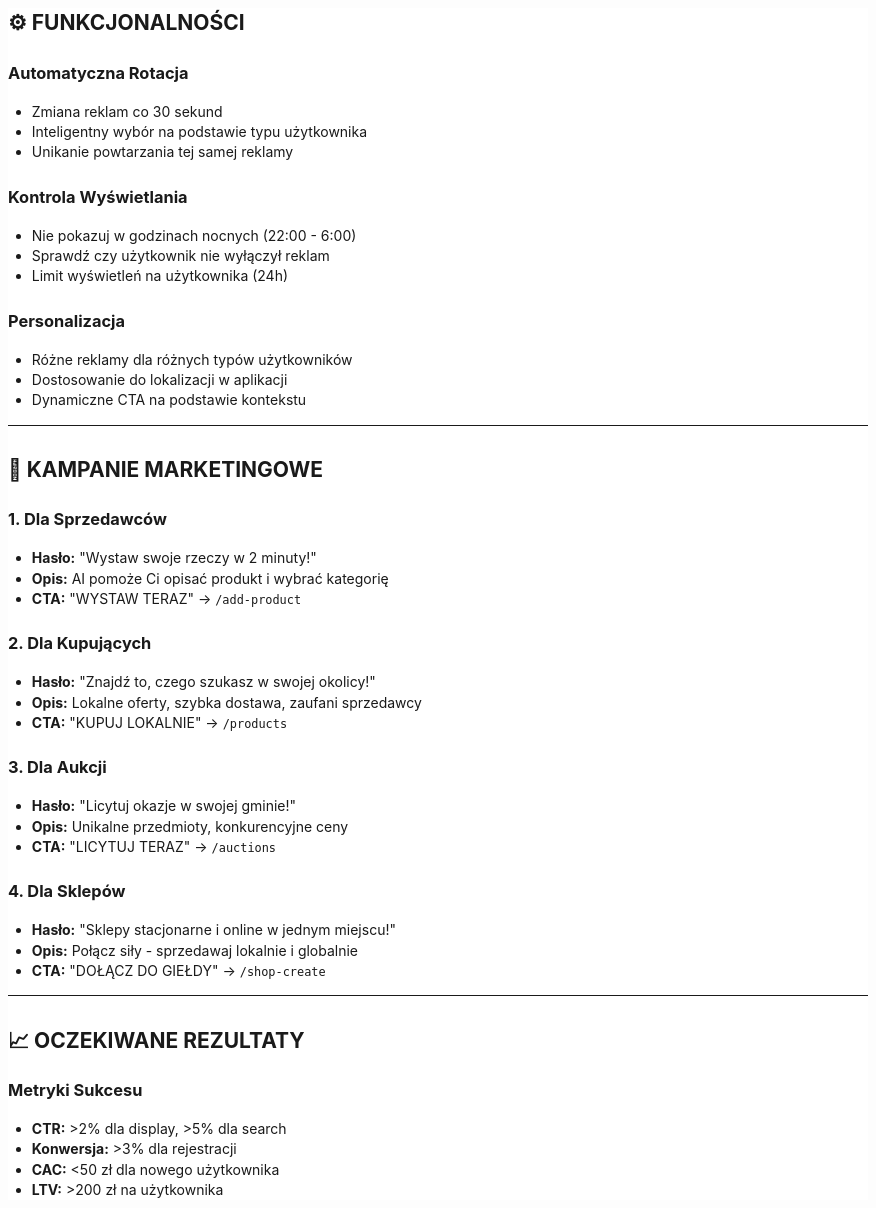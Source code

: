 
## ⚙️ FUNKCJONALNOŚCI

### **Automatyczna Rotacja**
- Zmiana reklam co 30 sekund
- Inteligentny wybór na podstawie typu użytkownika
- Unikanie powtarzania tej samej reklamy

### **Kontrola Wyświetlania**
- Nie pokazuj w godzinach nocnych (22:00 - 6:00)
- Sprawdź czy użytkownik nie wyłączył reklam
- Limit wyświetleń na użytkownika (24h)

### **Personalizacja**
- Różne reklamy dla różnych typów użytkowników
- Dostosowanie do lokalizacji w aplikacji
- Dynamiczne CTA na podstawie kontekstu

---

## 🚀 KAMPANIE MARKETINGOWE

### **1. Dla Sprzedawców**
- **Hasło:** "Wystaw swoje rzeczy w 2 minuty!"
- **Opis:** AI pomoże Ci opisać produkt i wybrać kategorię
- **CTA:** "WYSTAW TERAZ" → `/add-product`

### **2. Dla Kupujących**
- **Hasło:** "Znajdź to, czego szukasz w swojej okolicy!"
- **Opis:** Lokalne oferty, szybka dostawa, zaufani sprzedawcy
- **CTA:** "KUPUJ LOKALNIE" → `/products`

### **3. Dla Aukcji**
- **Hasło:** "Licytuj okazje w swojej gminie!"
- **Opis:** Unikalne przedmioty, konkurencyjne ceny
- **CTA:** "LICYTUJ TERAZ" → `/auctions`

### **4. Dla Sklepów**
- **Hasło:** "Sklepy stacjonarne i online w jednym miejscu!"
- **Opis:** Połącz siły - sprzedawaj lokalnie i globalnie
- **CTA:** "DOŁĄCZ DO GIEŁDY" → `/shop-create`

---

## 📈 OCZEKIWANE REZULTATY

### **Metryki Sukcesu**
- **CTR:** >2% dla display, >5% dla search
- **Konwersja:** >3% dla rejestracji
- **CAC:** <50 zł dla nowego użytkownika
- **LTV:** >200 zł na użytkownika

